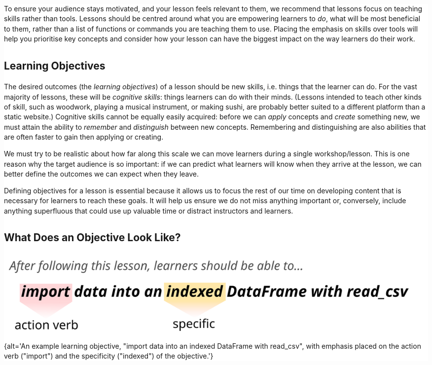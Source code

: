 To ensure your audience stays motivated, and your lesson feels relevant to them,
we recommend that lessons focus on teaching skills rather than tools.
Lessons should be centred around what you are empowering learners to _do_,
what will be most beneficial to them,
rather than a list of functions or commands you are teaching them to use.
Placing the emphasis on skills over tools will help you prioritise key concepts
and consider how your lesson can have the biggest impact on the way learners do their work.


## Learning Objectives

The desired outcomes (the _learning objectives_) of a lesson should be new skills,
i.e. things that the learner can do.
For the vast majority of lessons,
these will be _cognitive skills_: things learners can do with their minds.
(Lessons intended to teach other kinds of skill,
such as woodwork,
playing a musical instrument,
or making sushi,
are probably better suited to a different platform than a static website.)
Cognitive skills cannot be equally easily acquired:
before we can *apply* concepts and *create* something new, we must attain the ability to *remember*
and *distinguish* between new concepts.
Remembering and distinguishing are also abilities that are often faster to gain then applying or creating.

We must try to be realistic about how far along this scale we can move learners during a single workshop/lesson.
This is one reason why the target audience is so important:
if we can predict what learners will know when they arrive at the lesson,
we can better define the outcomes we can expect when they leave.

Defining objectives for a lesson is essential because it allows us to focus the
rest of our time on developing content that is necessary for learners to reach these goals.
It will help us ensure we do not miss anything important or, conversely,
include anything superfluous that could use up valuable time or distract instructors and learners.


## What Does an Objective Look Like?

![This diagram highlights the most important elements of a learning objective.](fig/objective.svg){alt='An example
learning objective, "import data into an indexed DataFrame with read_csv", with emphasis placed on the action verb
("import") and the specificity ("indexed") of the objective.'}
